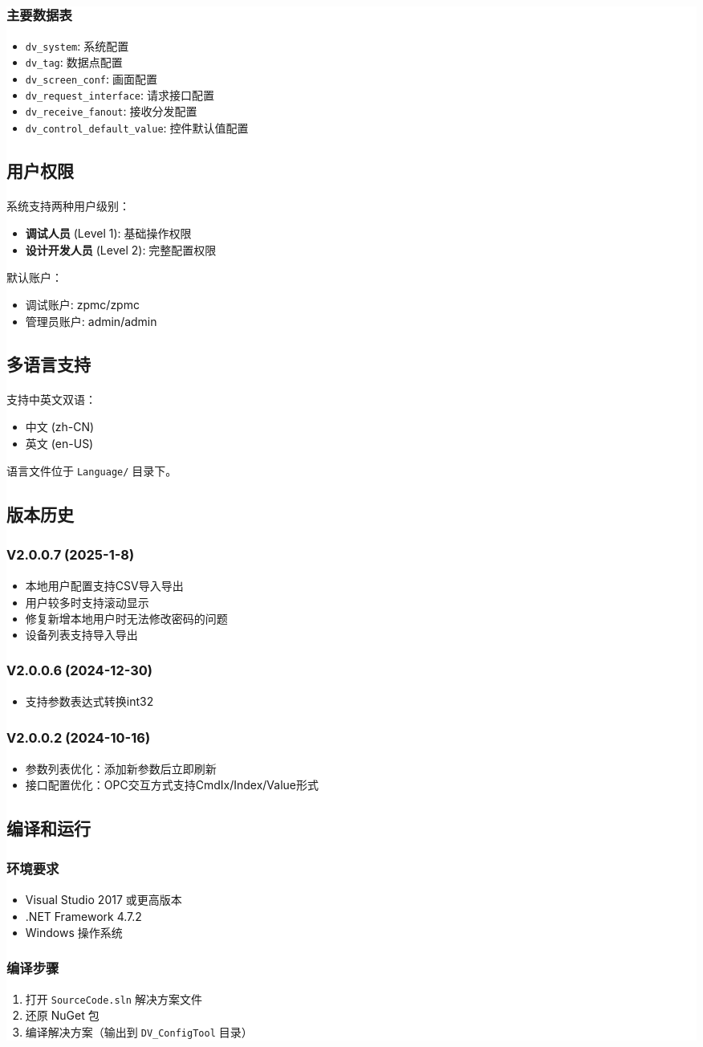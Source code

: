 ### 主要数据表
- `dv_system`: 系统配置
- `dv_tag`: 数据点配置
- `dv_screen_conf`: 画面配置
- `dv_request_interface`: 请求接口配置
- `dv_receive_fanout`: 接收分发配置
- `dv_control_default_value`: 控件默认值配置

## 用户权限

系统支持两种用户级别：
- **调试人员** (Level 1): 基础操作权限
- **设计开发人员** (Level 2): 完整配置权限

默认账户：
- 调试账户: zpmc/zpmc
- 管理员账户: admin/admin

## 多语言支持

支持中英文双语：
- 中文 (zh-CN)
- 英文 (en-US)

语言文件位于 `Language/` 目录下。

## 版本历史

### V2.0.0.7 (2025-1-8)
- 本地用户配置支持CSV导入导出
- 用户较多时支持滚动显示
- 修复新增本地用户时无法修改密码的问题
- 设备列表支持导入导出

### V2.0.0.6 (2024-12-30)
- 支持参数表达式转换int32

### V2.0.0.2 (2024-10-16)
- 参数列表优化：添加新参数后立即刷新
- 接口配置优化：OPC交互方式支持CmdIx/Index/Value形式

## 编译和运行

### 环境要求
- Visual Studio 2017 或更高版本
- .NET Framework 4.7.2
- Windows 操作系统

### 编译步骤
1. 打开 `SourceCode.sln` 解决方案文件
2. 还原 NuGet 包
3. 编译解决方案（输出到 `DV_ConfigTool` 目录）
